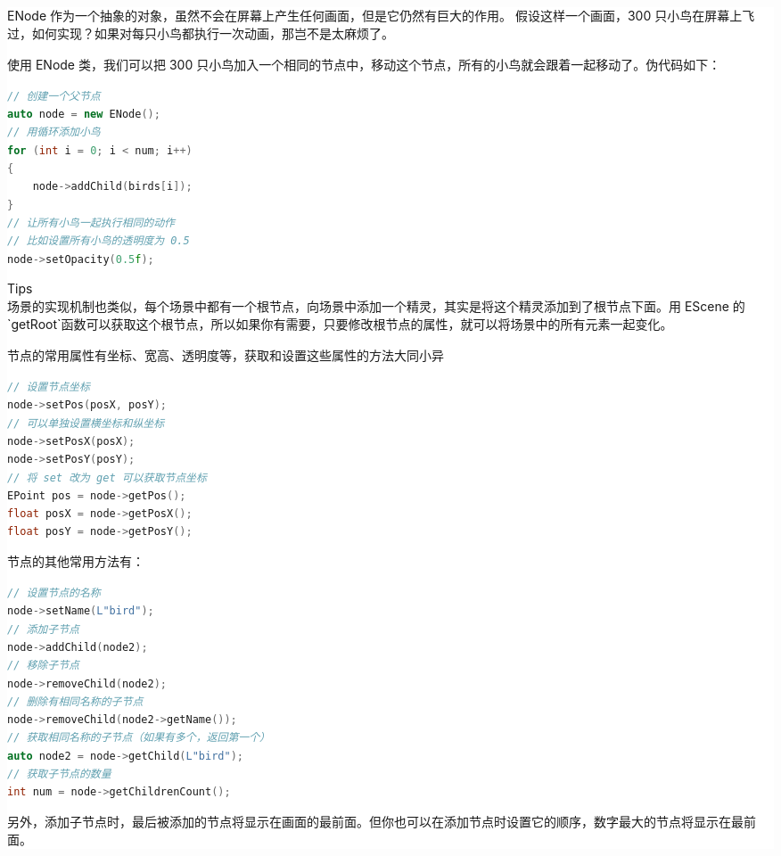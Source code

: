 ENode 作为一个抽象的对象，虽然不会在屏幕上产生任何画面，但是它仍然有巨大的作用。
假设这样一个画面，300 只小鸟在屏幕上飞过，如何实现？如果对每只小鸟都执行一次动画，那岂不是太麻烦了。

使用 ENode 类，我们可以把 300 只小鸟加入一个相同的节点中，移动这个节点，所有的小鸟就会跟着一起移动了。伪代码如下：

```cpp
// 创建一个父节点
auto node = new ENode();
// 用循环添加小鸟
for (int i = 0; i < num; i++)
{
    node->addChild(birds[i]);
}
// 让所有小鸟一起执行相同的动作
// 比如设置所有小鸟的透明度为 0.5
node->setOpacity(0.5f);
```

<div class="ui info message"><div class="header">Tips </div>
场景的实现机制也类似，每个场景中都有一个根节点，向场景中添加一个精灵，其实是将这个精灵添加到了根节点下面。用 EScene 的`getRoot`函数可以获取这个根节点，所以如果你有需要，只要修改根节点的属性，就可以将场景中的所有元素一起变化。
</div>

节点的常用属性有坐标、宽高、透明度等，获取和设置这些属性的方法大同小异

```cpp
// 设置节点坐标
node->setPos(posX, posY);
// 可以单独设置横坐标和纵坐标
node->setPosX(posX);
node->setPosY(posY);
// 将 set 改为 get 可以获取节点坐标
EPoint pos = node->getPos();
float posX = node->getPosX();
float posY = node->getPosY();
```

节点的其他常用方法有：

```cpp
// 设置节点的名称
node->setName(L"bird");
// 添加子节点
node->addChild(node2);
// 移除子节点
node->removeChild(node2);
// 删除有相同名称的子节点
node->removeChild(node2->getName());
// 获取相同名称的子节点（如果有多个，返回第一个）
auto node2 = node->getChild(L"bird");
// 获取子节点的数量
int num = node->getChildrenCount();
```

另外，添加子节点时，最后被添加的节点将显示在画面的最前面。但你也可以在添加节点时设置它的顺序，数字最大的节点将显示在最前面。
